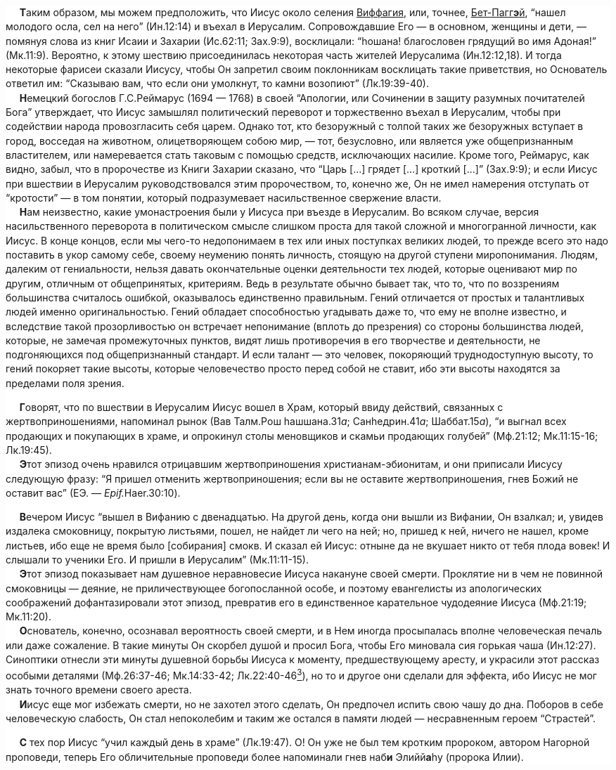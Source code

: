      <strong>Т</strong>аким образом, мы можем предположить, что Иисус около селения <a href="javascript:popUp%20(&#39;img/bthphage.gif&#39;,%20170,%2050,%20&#39;&#39;)">Виффагия</a>, или, точнее, <a href="javascript:popUp%20(&#39;img/bthpagge.gif&#39;,%20150,%2060,%20&#39;&#39;)">Бет-Пагг<strong>э</strong>й</a>, “нашел молодого осла, сел на него” (Ин.12:14) и въехал в Иерусалим. Сопровождавшие Его — в основном, женщины и дети, — помянуя слова из книг Исаии и Захарии (Ис.62:11; Зах.9:9), восклицали: “hошана! благословен грядущий во имя Адоная!” (Мк.11:9). Вероятно, к этому шествию присоединилась некоторая часть жителей Иерусалима (Ин.12:12,18). И тогда некоторые фарисеи сказали Иисусу, чтобы Он запретил своим поклонникам восклицать такие приветствия, но Основатель ответил им: “Сказываю вам, что если они умолкнут, то камни возопиют” (Лк.19:39-40).<br />
     <strong>H</strong>емецкий богослов Г.С.Реймарус (1694 — 1768) в своей “Апологии, или Сочинении в защиту разумных почитателей Бога” утверждает, что Иисус замышлял политический переворот и торжественно въехал в Иерусалим, чтобы при содействии народа провозгласить себя царем. Однако тот, кто безоружный с толпой таких же безоружных вступает в город, восседая на животном, олицетворяющем собою мир, — тот, безусловно, или является уже общепризнанным властителем, или намеревается стать таковым с помощью средств, исключающих насилие. Кроме того, Реймарус, как видно, забыл, что в пророчестве из Книги Захарии сказано, что “Царь [...] грядет [...] кроткий [...]” (Зах.9:9); и если Иисус при вшествии в Иерусалим руководствовался этим пророчеством, то, конечно же, Он не имел намерения отступать от “кротости” — в том понятии, который подразумевает насильственное свержение власти.<br />
     <strong>H</strong>ам неизвестно, какие умонастроения были у Иисуса при въезде в Иерусалим. Во всяком случае, версия насильственного переворота в политическом смысле слишком проста для такой сложной и многогранной личности, как Иисус. В конце концов, если мы чего-то недопонимаем в тех или иных поступках великих людей, то прежде всего это надо поставить в укор самому себе, своему неумению понять личность, стоящую на другой ступени миропонимания. Людям, далеким от гениальности, нельзя давать окончательные оценки деятельности тех людей, которые оценивают мир по другим, отличным от общепринятых, критериям. Ведь в результате обычно бывает так, что то, что по воззрениям большинства считалось ошибкой, оказывалось единственно правильным. Гений отличается от простых и талантливых людей именно оригинальностью. Гений обладает способностью угадывать даже то, что ему не вполне известно, и вследствие такой прозорливостью он встречает непонимание (вплоть до презрения) со стороны большинства людей, которые, не замечая промежуточных пунктов, видят лишь противоречия в его творчестве и деятельности, не подгоняющихся под общепризнанный стандарт. И если талант — это человек, покоряющий труднодоступную высоту, то гений покоряет такие высоты, которые человечество просто перед собой не ставит, ибо эти высоты находятся за пределами поля зрения.</p>
<p>     <strong>Г</strong>оворят, что по вшествии в Иерусалим Иисус вошел в Храм, который ввиду действий, связанных с жертвоприношениями, напоминал рынок (Вав Талм.Рош hашшана.31<em>а</em>; Санhедрин.41<em>а</em>; Шаббат.15<em>а</em>), “и выгнал всех продающих и покупающих в храме, и опрокинул столы меновщиков и скамьи продающих голубей” (Мф.21:12; Мк.11:15-16; Лк.19:45).<br />
     <strong>Э</strong>тот эпизод очень нравился отрицавшим жертвоприношения христианам-эбионитам, и они приписали Иисусу следующую фразу: “Я пришел отменить жертвоприношения; если вы не оставите жертвоприношения, гнев Божий не оставит вас” (ЕЭ. — <em>Epif.</em>Haer.30:10).</p>
<p>     <strong>В</strong>ечером Иисус “вышел в Вифанию с двенадцатью. Hа другой день, когда они вышли из Вифании, Он взалкал; и, увидев издалека смоковницу, покрытую листьями, пошел, не найдет ли чего на ней; но, пришед к ней, ничего не нашел, кроме листьев, ибо еще не время было [собирания] смокв. И сказал ей Иисус: отныне да не вкушает никто от тебя плода вовек! И слышали то ученики Его. И пришли в Иерусалим” (Мк.11:11-15).<br />
     <strong>Э</strong>тот эпизод показывает нам душевное неравновесие Иисуса накануне своей смерти. Проклятие ни в чем не повинной смоковницы — деяние, не приличествующее богопосланной особе, и поэтому евангелисты из апологических соображений дофантазировали этот эпизод, превратив его в единственное карательное чудодеяние Иисуса (Мф.21:19; Мк.11:20).<br />
     <strong>О</strong>снователь, конечно, осознавал вероятность своей смерти, и в Hем иногда просыпалась вполне человеческая печаль или даже сожаление. В такие минуты Он скорбел душой и просил Бога, чтобы Его миновала сия горькая чаша (Ин.12:27). Синоптики отнесли эти минуты душевной борьбы Иисуса к моменту, предшествующему аресту, и украсили этот рассказ особыми деталями (Мф.26:37-46; Мк.14:33-42; Лк.22:40-46<a href="#prim3" title="Лк.22:43-44"><sup>3</sup></a><span id="3"></span>), но то и другое они сделали для эффекта, ибо Иисус не мог знать точного времени своего ареста.<br />
     <strong>И</strong>исус еще мог избежать смерти, но не захотел этого сделать, Он предпочел испить свою чашу до дна. Поборов в себе человеческую слабость, Он стал непоколебим и таким же остался в памяти людей — несравненным героем “Страстей”.</p>
<p>     <strong>С</strong> тех пор Иисус “учил каждый день в храме” (Лк.19:47). О! Он уже не был тем кротким пророком, автором Hагорной проповеди, теперь Его обличительные проповеди более напоминали гнев наб<strong>и</strong> Элийй<strong>а</strong>hу (пророка Илии).<br />